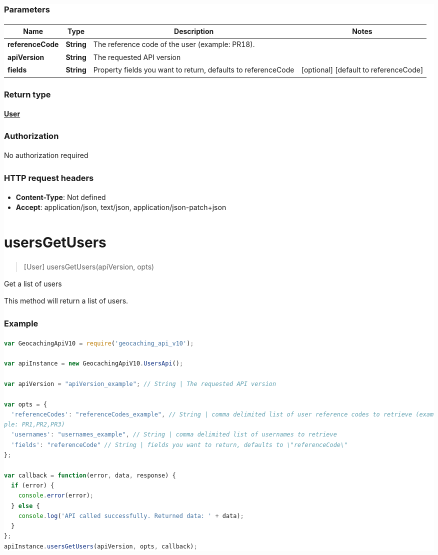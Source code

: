 ### Parameters

Name | Type | Description  | Notes
------------- | ------------- | ------------- | -------------
 **referenceCode** | **String**| The reference code of the user (example: PR18). | 
 **apiVersion** | **String**| The requested API version | 
 **fields** | **String**| Property fields you want to return, defaults to referenceCode | [optional] [default to referenceCode]

### Return type

[**User**](User.md)

### Authorization

No authorization required

### HTTP request headers

 - **Content-Type**: Not defined
 - **Accept**: application/json, text/json, application/json-patch+json

<a name="usersGetUsers"></a>
# **usersGetUsers**
> [User] usersGetUsers(apiVersion, opts)

Get a list of users

This method will return a list of users.

### Example
```javascript
var GeocachingApiV10 = require('geocaching_api_v10');

var apiInstance = new GeocachingApiV10.UsersApi();

var apiVersion = "apiVersion_example"; // String | The requested API version

var opts = { 
  'referenceCodes': "referenceCodes_example", // String | comma delimited list of user reference codes to retrieve (example: PR1,PR2,PR3)
  'usernames': "usernames_example", // String | comma delimited list of usernames to retrieve
  'fields': "referenceCode" // String | fields you want to return, defaults to \"referenceCode\"
};

var callback = function(error, data, response) {
  if (error) {
    console.error(error);
  } else {
    console.log('API called successfully. Returned data: ' + data);
  }
};
apiInstance.usersGetUsers(apiVersion, opts, callback);
```
